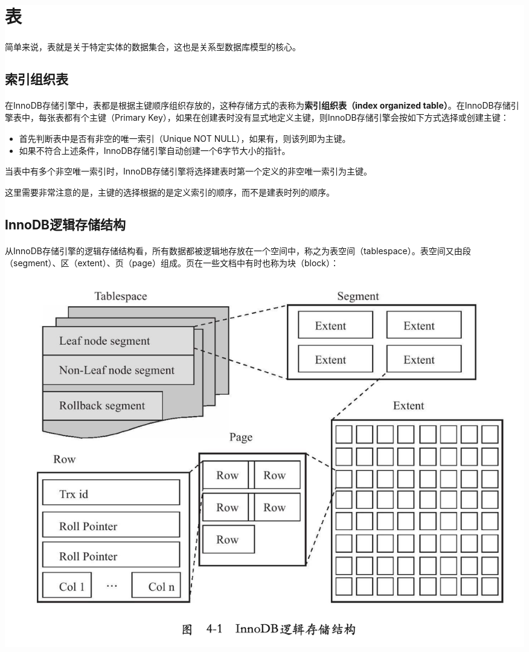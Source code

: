 # 表

简单来说，表就是关于特定实体的数据集合，这也是关系型数据库模型的核心。

## 索引组织表

在InnoDB存储引擎中，表都是根据主键顺序组织存放的，这种存储方式的表称为**索引组织表（index organized table）**。在InnoDB存储引擎表中，每张表都有个主键（Primary Key），如果在创建表时没有显式地定义主键，则InnoDB存储引擎会按如下方式选择或创建主键：

- 首先判断表中是否有非空的唯一索引（Unique NOT NULL），如果有，则该列即为主键。
- 如果不符合上述条件，InnoDB存储引擎自动创建一个6字节大小的指针。

当表中有多个非空唯一索引时，InnoDB存储引擎将选择建表时第一个定义的非空唯一索引为主键。

这里需要非常注意的是，主键的选择根据的是定义索引的顺序，而不是建表时列的顺序。

## InnoDB逻辑存储结构

从InnoDB存储引擎的逻辑存储结构看，所有数据都被逻辑地存放在一个空间中，称之为表空间（tablespace）。表空间又由段（segment）、区（extent）、页（page）组成。页在一些文档中有时也称为块（block）：

![innodb-store-struct](../../images/innodb-store-struct.png)
